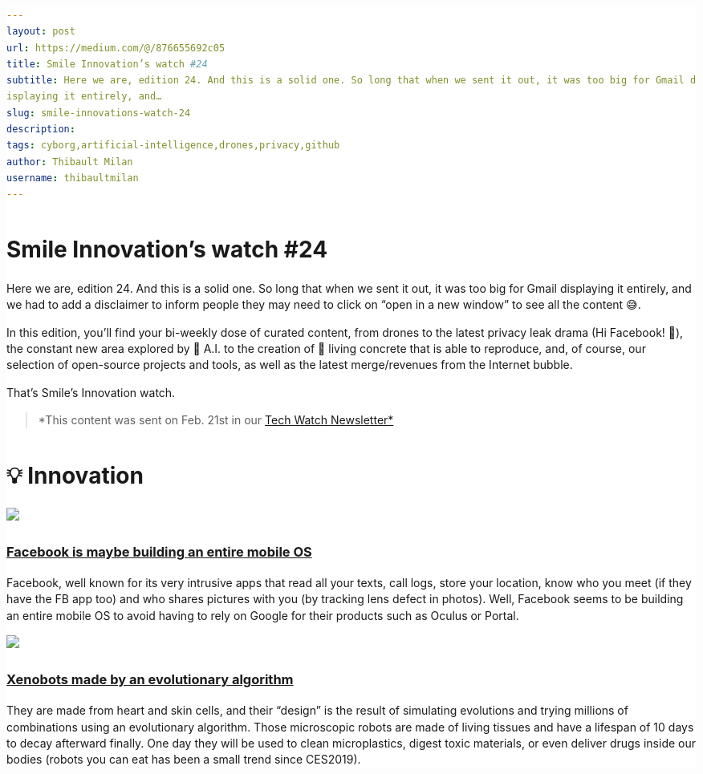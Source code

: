 ```yaml
---
layout: post
url: https://medium.com/@/876655692c05
title: Smile Innovation’s watch #24
subtitle: Here we are, edition 24. And this is a solid one. So long that when we sent it out, it was too big for Gmail displaying it entirely, and…
slug: smile-innovations-watch-24
description: 
tags: cyborg,artificial-intelligence,drones,privacy,github
author: Thibault Milan
username: thibaultmilan
---
```


# Smile Innovation’s watch #24

Here we are, edition 24. And this is a solid one. So long that when we sent it out, it was too big for Gmail displaying it entirely, and we had to add a disclaimer to inform people they may need to click on “open in a new window” to see all the content 😅.

In this edition, you’ll find your bi-weekly dose of curated content, from drones to the latest privacy leak drama (Hi Facebook! 👋), the constant new area explored by 🤖 A.I. to the creation of 🚧 living concrete that is able to reproduce, and, of course, our selection of open-source projects and tools, as well as the latest merge/revenues from the Internet bubble.

That’s Smile’s Innovation watch.

> *This content was sent on Feb. 21st in our [Tech Watch Newsletter*](https://mailchi.mp/c414f1508567/techwatch)

# 💡 Innovation

![](/assets/images/posts//images/posts/images/posts/0*JXrD_UUWRT1Wav2m.jpg)

### [Facebook is maybe building an entire mobile OS](https://techcrunch.com/2019/12/19/facebook-operating-system/)

Facebook, well known for its very intrusive apps that read all your texts, call logs, store your location, know who you meet (if they have the FB app too) and who shares pictures with you (by tracking lens defect in photos). Well, Facebook seems to be building an entire mobile OS to avoid having to rely on Google for their products such as Oculus or Portal.

![](/assets/images/posts//images/posts/images/posts/0*Ku6JLHWfAw_89ylV.jpg)

### [Xenobots made by an evolutionary algorithm](https://www.technologyreview.com/f/615041/these-xenobots-are-living-machines-designed-by-an-evolutionary-algorithm/)

They are made from heart and skin cells, and their “design” is the result of simulating evolutions and trying millions of combinations using an evolutionary algorithm. Those microscopic robots are made of living tissues and have a lifespan of 10 days to decay afterward finally. One day they will be used to clean microplastics, digest toxic materials, or even deliver drugs inside our bodies (robots you can eat has been a small trend since CES2019).
